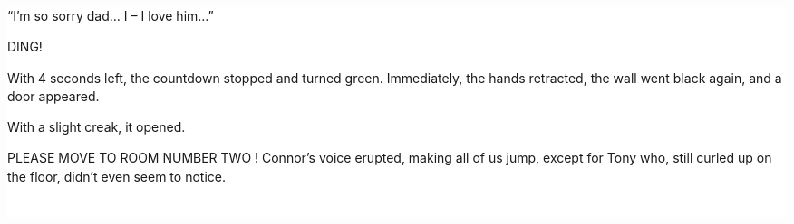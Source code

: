 “I’m so sorry dad… I – I love him…”

DING!

With 4 seconds left, the countdown stopped and turned green. Immediately, the hands retracted, the wall went black again, and a door appeared.

With a slight creak, it opened.

PLEASE MOVE TO ROOM NUMBER TWO ! Connor’s voice erupted, making all of us jump, except for Tony who, still curled up on the floor, didn’t even seem to notice.

 